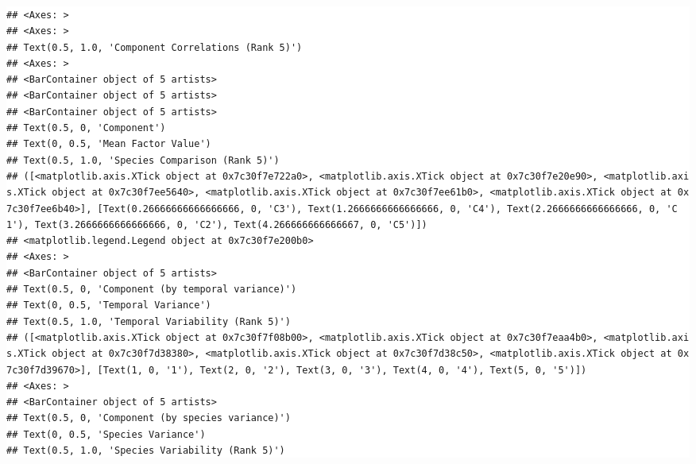     ## <Axes: >
    ## <Axes: >
    ## Text(0.5, 1.0, 'Component Correlations (Rank 5)')
    ## <Axes: >
    ## <BarContainer object of 5 artists>
    ## <BarContainer object of 5 artists>
    ## <BarContainer object of 5 artists>
    ## Text(0.5, 0, 'Component')
    ## Text(0, 0.5, 'Mean Factor Value')
    ## Text(0.5, 1.0, 'Species Comparison (Rank 5)')
    ## ([<matplotlib.axis.XTick object at 0x7c30f7e722a0>, <matplotlib.axis.XTick object at 0x7c30f7e20e90>, <matplotlib.axis.XTick object at 0x7c30f7ee5640>, <matplotlib.axis.XTick object at 0x7c30f7ee61b0>, <matplotlib.axis.XTick object at 0x7c30f7ee6b40>], [Text(0.26666666666666666, 0, 'C3'), Text(1.2666666666666666, 0, 'C4'), Text(2.2666666666666666, 0, 'C1'), Text(3.2666666666666666, 0, 'C2'), Text(4.266666666666667, 0, 'C5')])
    ## <matplotlib.legend.Legend object at 0x7c30f7e200b0>
    ## <Axes: >
    ## <BarContainer object of 5 artists>
    ## Text(0.5, 0, 'Component (by temporal variance)')
    ## Text(0, 0.5, 'Temporal Variance')
    ## Text(0.5, 1.0, 'Temporal Variability (Rank 5)')
    ## ([<matplotlib.axis.XTick object at 0x7c30f7f08b00>, <matplotlib.axis.XTick object at 0x7c30f7eaa4b0>, <matplotlib.axis.XTick object at 0x7c30f7d38380>, <matplotlib.axis.XTick object at 0x7c30f7d38c50>, <matplotlib.axis.XTick object at 0x7c30f7d39670>], [Text(1, 0, '1'), Text(2, 0, '2'), Text(3, 0, '3'), Text(4, 0, '4'), Text(5, 0, '5')])
    ## <Axes: >
    ## <BarContainer object of 5 artists>
    ## Text(0.5, 0, 'Component (by species variance)')
    ## Text(0, 0.5, 'Species Variance')
    ## Text(0.5, 1.0, 'Species Variability (Rank 5)')